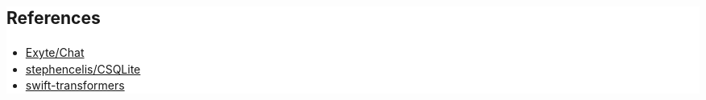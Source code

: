 
## References

- [Exyte/Chat](https://github.com/exyte/Chat)
- [stephencelis/CSQLite](https://github.com/stephencelis/SQLite.swift)
- [swift-transformers](https://github.com/huggingface/swift-transformers/)